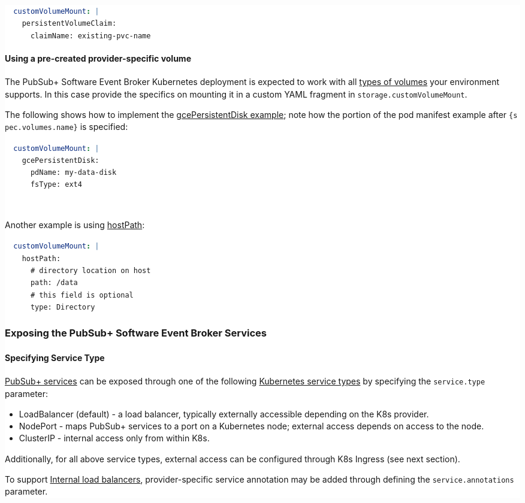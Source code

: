 ```yaml
  customVolumeMount: |
    persistentVolumeClaim:
      claimName: existing-pvc-name
```

#### Using a pre-created provider-specific volume

The PubSub+ Software Event Broker Kubernetes deployment is expected to work with all [types of volumes](//kubernetes.io/docs/concepts/storage/volumes/#types-of-volumes ) your environment supports. In this case provide the specifics on mounting it in a custom YAML fragment in `storage.customVolumeMount`.

The following shows how to implement the [gcePersistentDisk example](//kubernetes.io/docs/concepts/storage/volumes/#gcepersistentdisk); note how the portion of the pod manifest example after `{spec.volumes.name}` is specified:
```yaml
  customVolumeMount: |
    gcePersistentDisk:
      pdName: my-data-disk
      fsType: ext4
```
<br/>

Another example is using [hostPath](//kubernetes.io/docs/concepts/storage/volumes/#hostpath):
```yaml
  customVolumeMount: |
    hostPath:
      # directory location on host
      path: /data
      # this field is optional
      type: Directory
```

### Exposing the PubSub+ Software Event Broker Services

#### Specifying Service Type

[PubSub+ services](//docs.solace.com/Configuring-and-Managing/Default-Port-Numbers.htm#Software) can be exposed through one of the following [Kubernetes service types](//kubernetes.io/docs/concepts/services-networking/service/#publishing-services-service-types) by specifying the `service.type` parameter:

* LoadBalancer (default) - a load balancer, typically externally accessible depending on the K8s provider.
* NodePort - maps PubSub+ services to a port on a Kubernetes node; external access depends on access to the node.
* ClusterIP - internal access only from within K8s.

Additionally, for all above service types, external access can be configured through K8s Ingress (see next section).

To support [Internal load balancers](//kubernetes.io/docs/concepts/services-networking/service/#internal-load-balancer), provider-specific service annotation may be added through defining the `service.annotations` parameter.
